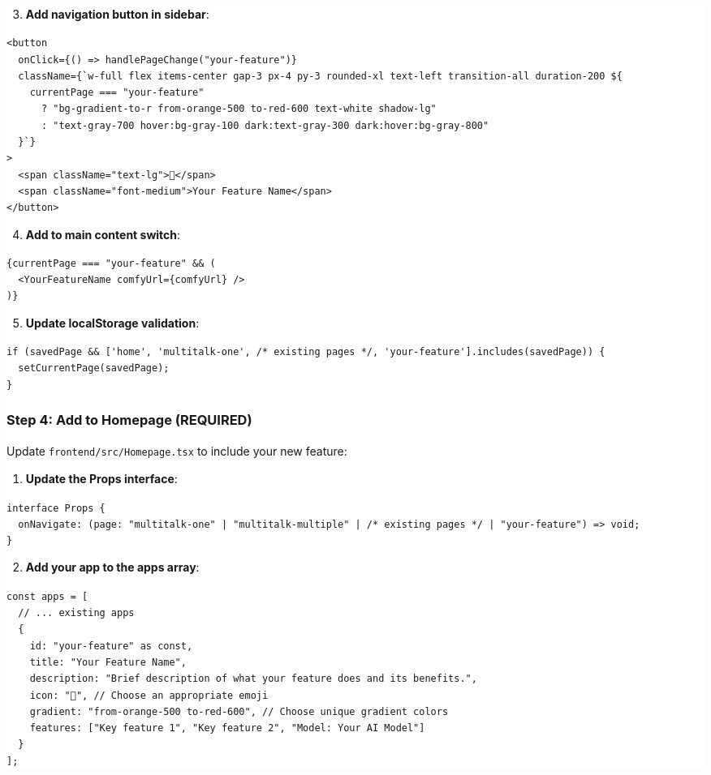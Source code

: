 3. **Add navigation button in sidebar**:
```tsx
<button
  onClick={() => handlePageChange("your-feature")}
  className={`w-full flex items-center gap-3 px-4 py-3 rounded-xl text-left transition-all duration-200 ${
    currentPage === "your-feature"
      ? "bg-gradient-to-r from-orange-500 to-red-600 text-white shadow-lg"
      : "text-gray-700 hover:bg-gray-100 dark:text-gray-300 dark:hover:bg-gray-800"
  }`}
>
  <span className="text-lg">🎯</span>
  <span className="font-medium">Your Feature Name</span>
</button>
```

4. **Add to main content switch**:
```tsx
{currentPage === "your-feature" && (
  <YourFeatureName comfyUrl={comfyUrl} />
)}
```

5. **Update localStorage validation**:
```tsx
if (savedPage && ['home', 'multitalk-one', /* existing pages */, 'your-feature'].includes(savedPage)) {
  setCurrentPage(savedPage);
}
```

### Step 4: Add to Homepage (REQUIRED)

Update `frontend/src/Homepage.tsx` to include your new feature:

1. **Update the Props interface**:
```tsx
interface Props {
  onNavigate: (page: "multitalk-one" | "multitalk-multiple" | /* existing pages */ | "your-feature") => void;
}
```

2. **Add your app to the apps array**:
```tsx
const apps = [
  // ... existing apps
  {
    id: "your-feature" as const,
    title: "Your Feature Name",
    description: "Brief description of what your feature does and its benefits.",
    icon: "🎯", // Choose an appropriate emoji
    gradient: "from-orange-500 to-red-600", // Choose unique gradient colors
    features: ["Key feature 1", "Key feature 2", "Model: Your AI Model"]
  }
];
```
